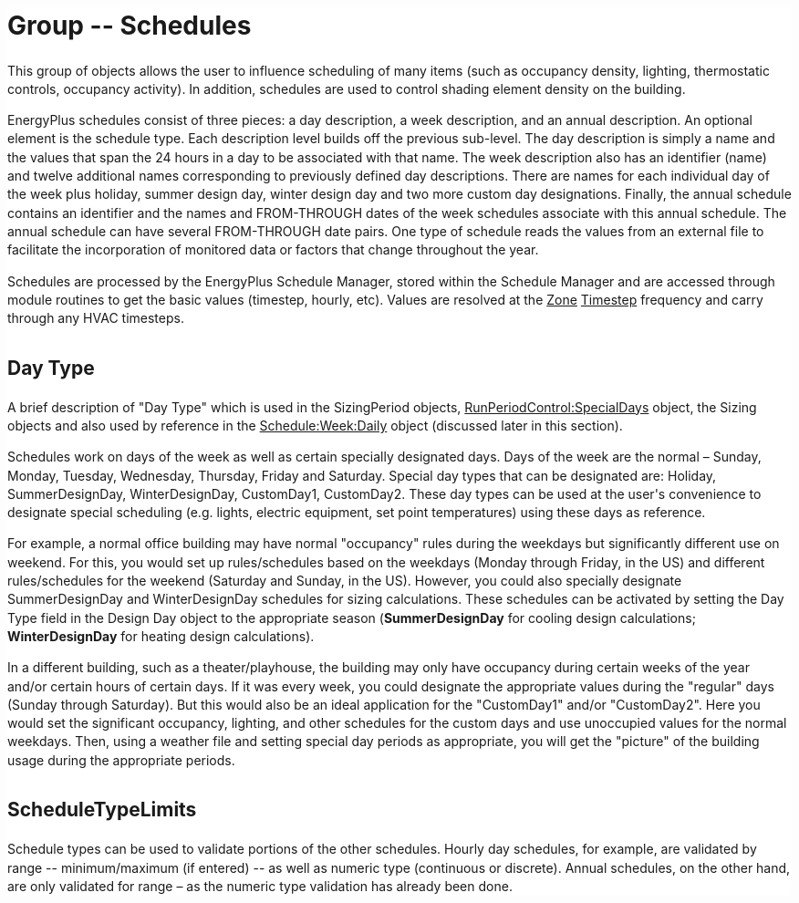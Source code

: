 # Group -- Schedules

This group of objects allows the user to influence scheduling of many items (such as occupancy density, lighting, thermostatic controls, occupancy activity). In addition, schedules are used to control shading element density on the building.

EnergyPlus schedules consist of three pieces:  a day description, a week description, and an annual description. An optional element is the schedule type. Each description level builds off the previous sub-level. The day description is simply a name and the values that span the 24 hours in a day to be associated with that name. The week description also has an identifier (name) and twelve additional names corresponding to previously defined day descriptions. There are names for each individual day of the week plus holiday, summer design day, winter design day and two more custom day designations. Finally, the annual schedule contains an identifier and the names and FROM-THROUGH dates of the week schedules associate with this annual schedule. The annual schedule can have several FROM-THROUGH date pairs.  One type of schedule reads the values from an external file to facilitate the incorporation of monitored data or factors that change throughout the year.

Schedules are processed by the EnergyPlus Schedule Manager, stored within the Schedule Manager and are accessed through module routines to get the basic values (timestep, hourly, etc). Values are resolved at the [Zone](#zone) [Timestep](#timestep) frequency and carry through any HVAC timesteps.

## Day Type

A brief description of "Day Type" which is used in the SizingPeriod objects, [RunPeriodControl:SpecialDays](#runperiodcontrolspecialdays) object, the Sizing objects and also used by reference in the [Schedule:Week:Daily](#scheduleweekdaily) object (discussed later in this section).

Schedules work on days of the week as well as certain specially designated days. Days of the week are the normal – Sunday, Monday, Tuesday, Wednesday, Thursday, Friday and Saturday. Special day types that can be designated are: Holiday, SummerDesignDay, WinterDesignDay, CustomDay1, CustomDay2. These day types can be used at the user's convenience to designate special scheduling (e.g. lights, electric equipment, set point temperatures) using these days as reference.

For example, a normal office building may have normal "occupancy" rules during the weekdays but significantly different use on weekend. For this, you would set up rules/schedules based on the weekdays (Monday through Friday, in the US) and different rules/schedules for the weekend (Saturday and Sunday, in the US). However, you could also specially designate SummerDesignDay and WinterDesignDay schedules for sizing calculations. These schedules can be activated by setting the Day Type field in the Design Day object to the appropriate season (**SummerDesignDay** for cooling design calculations; **WinterDesignDay** for heating design calculations).

In a different building, such as a theater/playhouse, the building may only have occupancy during certain weeks of the year and/or certain hours of certain days. If it was every week, you could designate the appropriate values during the "regular" days (Sunday through Saturday). But this would also be an ideal application for the "CustomDay1" and/or "CustomDay2". Here you would set the significant occupancy, lighting, and other schedules for the custom days and use unoccupied values for the normal weekdays. Then, using a weather file and setting special day periods as appropriate, you will get the "picture" of the building usage during the appropriate periods.

## ScheduleTypeLimits

Schedule types can be used to validate portions of the other schedules. Hourly day schedules, for example, are validated by range -- minimum/maximum (if entered) -- as well as numeric type (continuous or discrete). Annual schedules, on the other hand, are only validated for range – as the numeric type validation has already been done.
